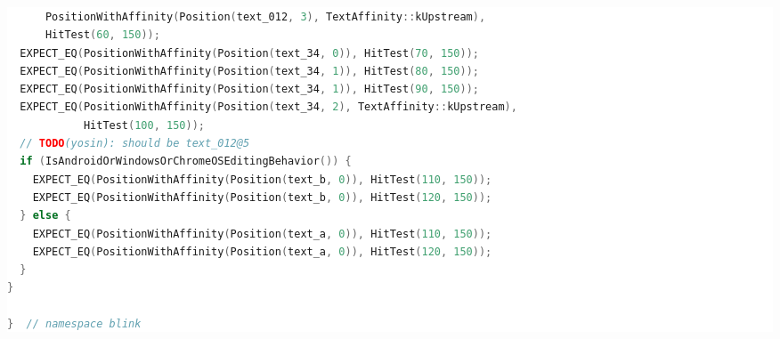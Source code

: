 ```cpp
      PositionWithAffinity(Position(text_012, 3), TextAffinity::kUpstream),
      HitTest(60, 150));
  EXPECT_EQ(PositionWithAffinity(Position(text_34, 0)), HitTest(70, 150));
  EXPECT_EQ(PositionWithAffinity(Position(text_34, 1)), HitTest(80, 150));
  EXPECT_EQ(PositionWithAffinity(Position(text_34, 1)), HitTest(90, 150));
  EXPECT_EQ(PositionWithAffinity(Position(text_34, 2), TextAffinity::kUpstream),
            HitTest(100, 150));
  // TODO(yosin): should be text_012@5
  if (IsAndroidOrWindowsOrChromeOSEditingBehavior()) {
    EXPECT_EQ(PositionWithAffinity(Position(text_b, 0)), HitTest(110, 150));
    EXPECT_EQ(PositionWithAffinity(Position(text_b, 0)), HitTest(120, 150));
  } else {
    EXPECT_EQ(PositionWithAffinity(Position(text_a, 0)), HitTest(110, 150));
    EXPECT_EQ(PositionWithAffinity(Position(text_a, 0)), HitTest(120, 150));
  }
}

}  // namespace blink
```